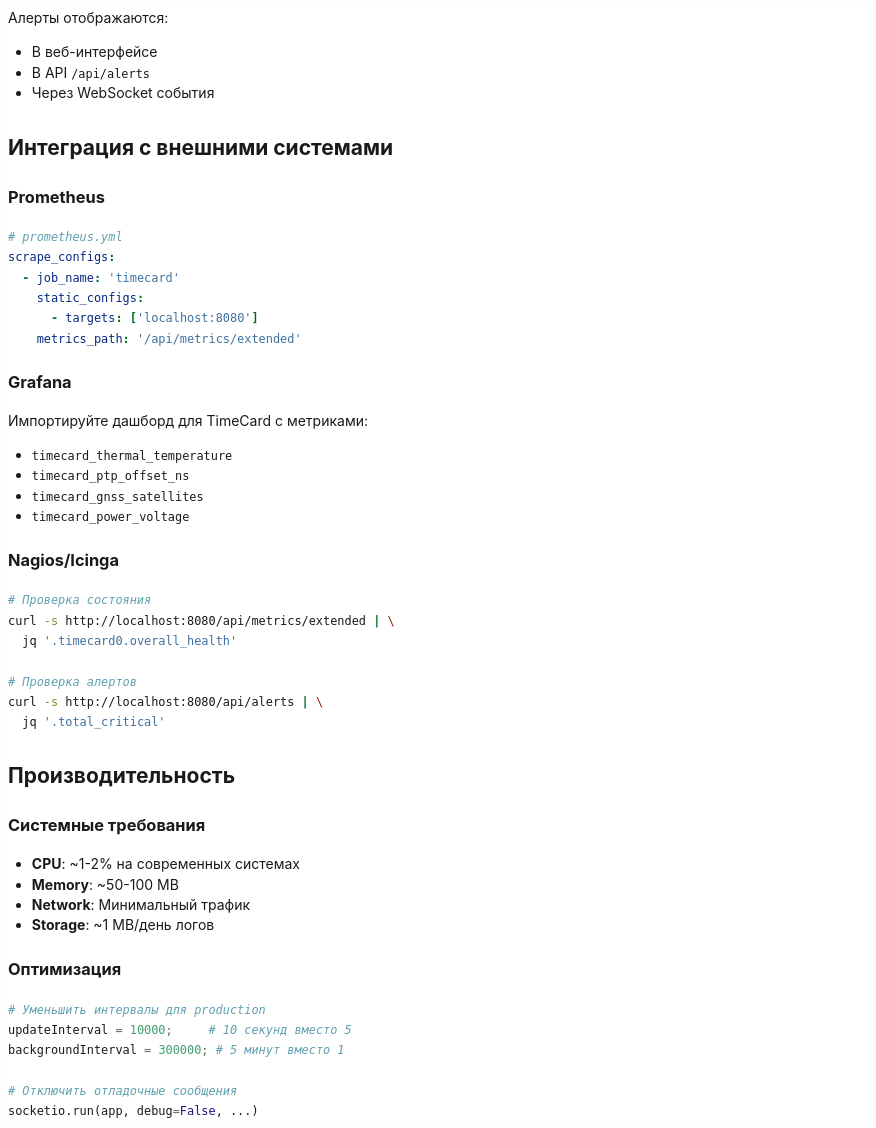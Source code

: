 Алерты отображаются:
- В веб-интерфейсе
- В API `/api/alerts`
- Через WebSocket события

## Интеграция с внешними системами

### Prometheus

```yaml
# prometheus.yml
scrape_configs:
  - job_name: 'timecard'
    static_configs:
      - targets: ['localhost:8080']
    metrics_path: '/api/metrics/extended'
```

### Grafana

Импортируйте дашборд для TimeCard с метриками:
- `timecard_thermal_temperature`
- `timecard_ptp_offset_ns`
- `timecard_gnss_satellites`
- `timecard_power_voltage`

### Nagios/Icinga

```bash
# Проверка состояния
curl -s http://localhost:8080/api/metrics/extended | \
  jq '.timecard0.overall_health'

# Проверка алертов
curl -s http://localhost:8080/api/alerts | \
  jq '.total_critical'
```

## Производительность

### Системные требования

- **CPU**: ~1-2% на современных системах
- **Memory**: ~50-100 MB
- **Network**: Минимальный трафик
- **Storage**: ~1 MB/день логов

### Оптимизация

```python
# Уменьшить интервалы для production
updateInterval = 10000;     # 10 секунд вместо 5
backgroundInterval = 300000; # 5 минут вместо 1

# Отключить отладочные сообщения
socketio.run(app, debug=False, ...)
```
